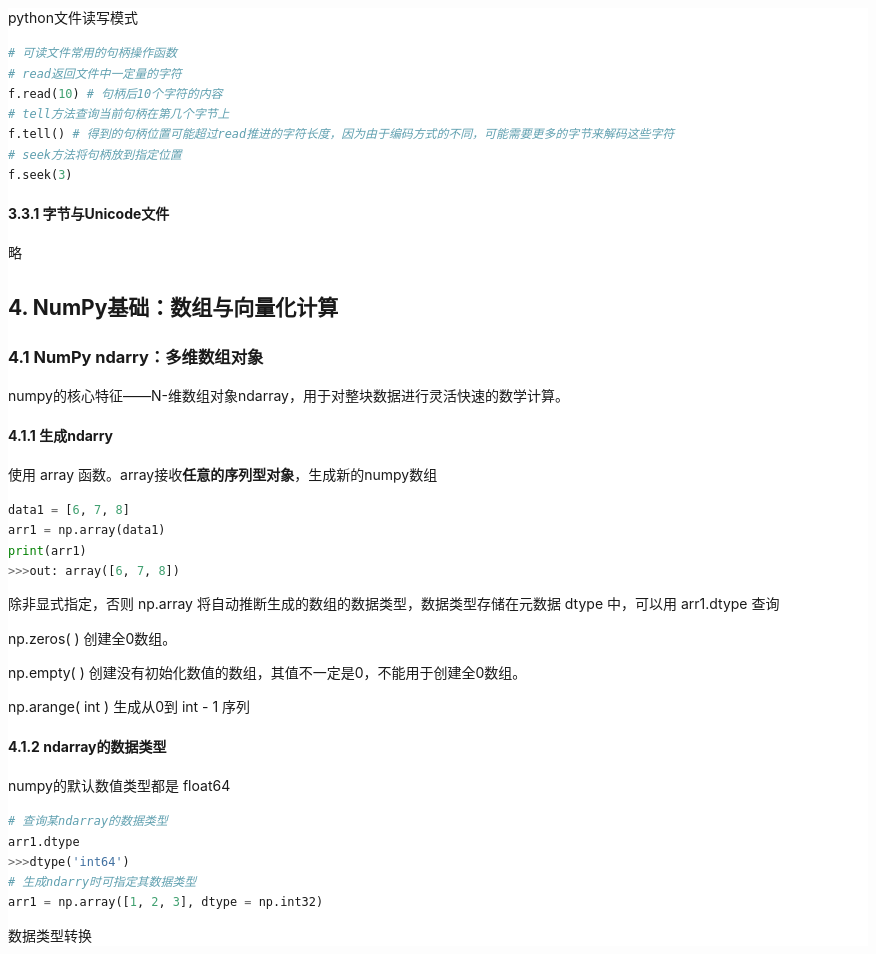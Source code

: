 python文件读写模式

```python
# 可读文件常用的句柄操作函数
# read返回文件中一定量的字符
f.read(10) # 句柄后10个字符的内容
# tell方法查询当前句柄在第几个字节上
f.tell() # 得到的句柄位置可能超过read推进的字符长度，因为由于编码方式的不同，可能需要更多的字节来解码这些字符
# seek方法将句柄放到指定位置
f.seek(3)
```





#### 3.3.1 字节与Unicode文件

略 



## 4. NumPy基础：数组与向量化计算

### 4.1 NumPy ndarry：多维数组对象

numpy的核心特征——N-维数组对象ndarray，用于对整块数据进行灵活快速的数学计算。

#### 4.1.1 生成ndarry

使用 array 函数。array接收**任意的序列型对象**，生成新的numpy数组

```python
data1 = [6, 7, 8]
arr1 = np.array(data1)
print(arr1)
>>>out: array([6, 7, 8])
```

除非显式指定，否则 np.array 将自动推断生成的数组的数据类型，数据类型存储在元数据 dtype 中，可以用 arr1.dtype 查询

np.zeros( ) 创建全0数组。

np.empty( ) 创建没有初始化数值的数组，其值不一定是0，不能用于创建全0数组。

np.arange( int ) 生成从0到 int - 1 序列

#### 4.1.2 ndarray的数据类型

numpy的默认数值类型都是 float64

```python
# 查询某ndarray的数据类型
arr1.dtype
>>>dtype('int64')
# 生成ndarry时可指定其数据类型
arr1 = np.array([1, 2, 3], dtype = np.int32)
```

数据类型转换

